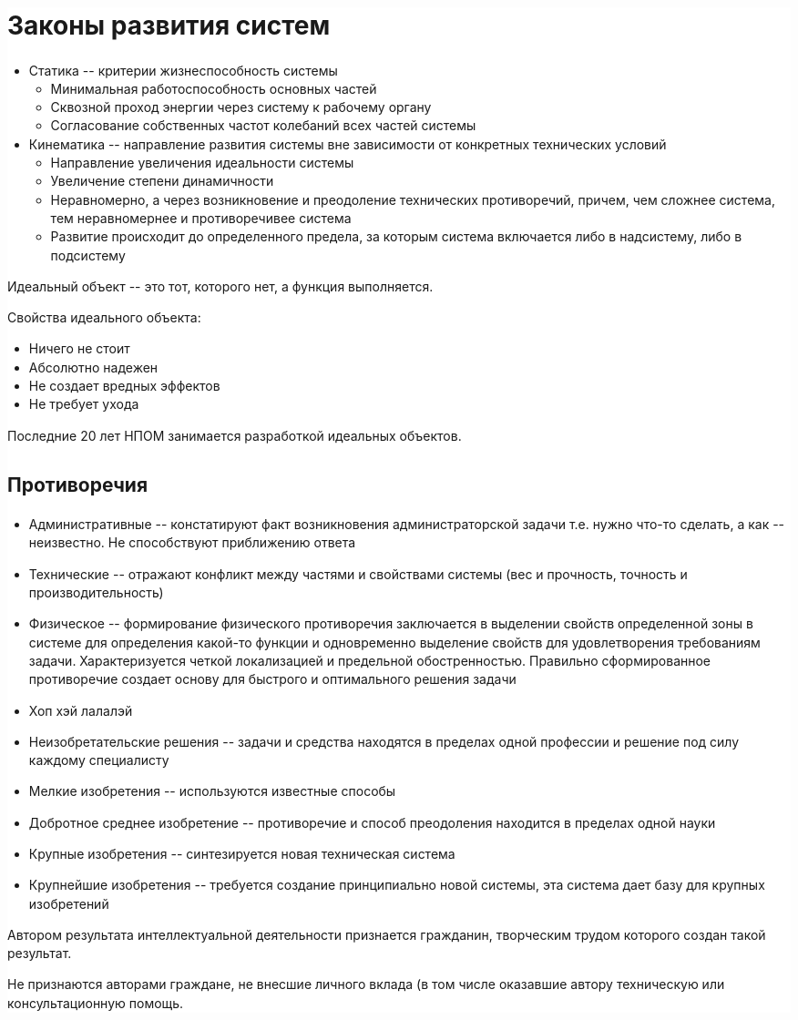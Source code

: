 
# Законы развития систем

- Статика -- критерии жизнеспособность системы
  - Минимальная работоспособность основных частей
  - Сквозной проход энергии через систему к рабочему органу
  - Согласование собственных частот колебаний всех частей системы
- Кинематика -- направление развития системы вне зависимости от конкретных технических условий
  - Направление увеличения идеальности системы
  - Увеличение степени динамичности
  - Неравномерно, а через возникновение и преодоление технических противоречий, причем, чем сложнее система, тем неравномернее и противоречивее система
  - Развитие происходит до определенного предела, за которым система включается либо в надсистему, либо в подсистему


Идеальный объект -- это тот, которого нет, а функция выполняется.

Свойства идеального объекта:

- Ничего не стоит
- Абсолютно надежен
- Не создает вредных эффектов
- Не требует ухода

Последние 20 лет НПОМ занимается разработкой идеальных объектов.


## Противоречия

- Административные -- констатируют факт возникновения администраторской задачи т.е. нужно что-то сделать, а как -- неизвестно. Не способствуют приближению ответа
- Технические -- отражают конфликт между частями и свойствами системы (вес и прочность, точность и производительность)
- Физическое -- формирование физического противоречия заключается в выделении свойств определенной зоны в системе для определения какой-то функции и одновременно выделение свойств для удовлетворения требованиям задачи. Характеризуется четкой локализацией и предельной обостренностью. Правильно сформированное противоречие создает основу для быстрого и оптимального решения задачи
- Хоп хэй лалалэй


- Неизобретательские решения -- задачи и средства находятся в пределах одной профессии и решение под силу каждому специалисту
- Мелкие изобретения -- используются известные способы
- Добротное среднее изобретение -- противоречие и способ преодоления находится в пределах одной науки
- Крупные изобретения -- синтезируется новая техническая система
- Крупнейшие изобретения -- требуется создание принципиально новой системы, эта система дает базу для крупных изобретений


Автором результата интеллектуальной деятельности признается гражданин,
творческим трудом которого создан такой результат.

Не признаются авторами граждане, не внесшие личного вклада (в том числе
оказавшие автору техническую или консультационную помощь.
